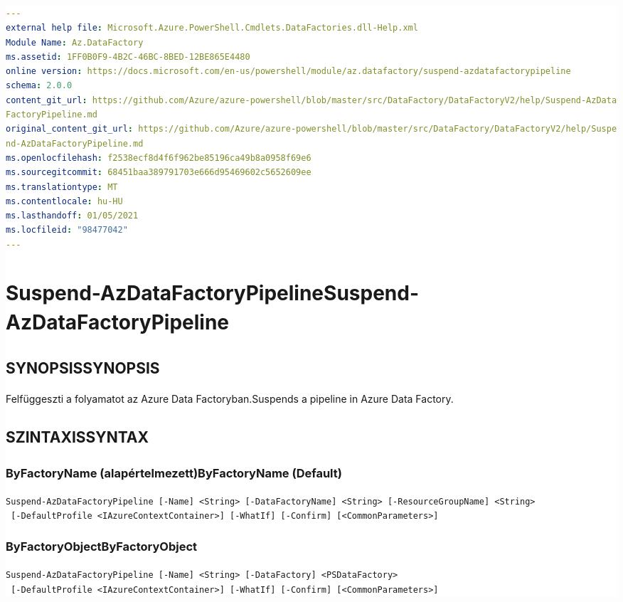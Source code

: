 ```yaml
---
external help file: Microsoft.Azure.PowerShell.Cmdlets.DataFactories.dll-Help.xml
Module Name: Az.DataFactory
ms.assetid: 1FF0B0F9-4B2C-46BC-8BED-12BE865E4480
online version: https://docs.microsoft.com/en-us/powershell/module/az.datafactory/suspend-azdatafactorypipeline
schema: 2.0.0
content_git_url: https://github.com/Azure/azure-powershell/blob/master/src/DataFactory/DataFactoryV2/help/Suspend-AzDataFactoryPipeline.md
original_content_git_url: https://github.com/Azure/azure-powershell/blob/master/src/DataFactory/DataFactoryV2/help/Suspend-AzDataFactoryPipeline.md
ms.openlocfilehash: f2538ecf8d4f6f962be85196ca49b8a0958f69e6
ms.sourcegitcommit: 68451baa389791703e666d95469602c5652609ee
ms.translationtype: MT
ms.contentlocale: hu-HU
ms.lasthandoff: 01/05/2021
ms.locfileid: "98477042"
---
```

# <span data-ttu-id="ef11f-101">Suspend-AzDataFactoryPipeline</span><span class="sxs-lookup"><span data-stu-id="ef11f-101">Suspend-AzDataFactoryPipeline</span></span>

## <span data-ttu-id="ef11f-102">SYNOPSIS</span><span class="sxs-lookup"><span data-stu-id="ef11f-102">SYNOPSIS</span></span>
<span data-ttu-id="ef11f-103">Felfüggeszti a folyamatot az Azure Data Factoryban.</span><span class="sxs-lookup"><span data-stu-id="ef11f-103">Suspends a pipeline in Azure Data Factory.</span></span>

## <span data-ttu-id="ef11f-104">SZINTAXIS</span><span class="sxs-lookup"><span data-stu-id="ef11f-104">SYNTAX</span></span>

### <span data-ttu-id="ef11f-105">ByFactoryName (alapértelmezett)</span><span class="sxs-lookup"><span data-stu-id="ef11f-105">ByFactoryName (Default)</span></span>
```
Suspend-AzDataFactoryPipeline [-Name] <String> [-DataFactoryName] <String> [-ResourceGroupName] <String>
 [-DefaultProfile <IAzureContextContainer>] [-WhatIf] [-Confirm] [<CommonParameters>]
```

### <span data-ttu-id="ef11f-106">ByFactoryObject</span><span class="sxs-lookup"><span data-stu-id="ef11f-106">ByFactoryObject</span></span>
```
Suspend-AzDataFactoryPipeline [-Name] <String> [-DataFactory] <PSDataFactory>
 [-DefaultProfile <IAzureContextContainer>] [-WhatIf] [-Confirm] [<CommonParameters>]
```
